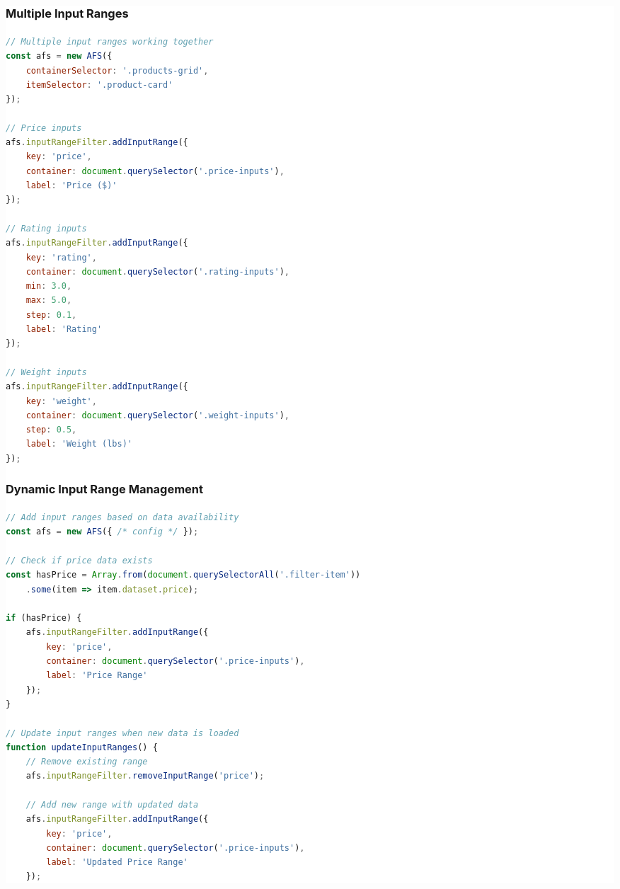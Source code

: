 ### Multiple Input Ranges

```javascript
// Multiple input ranges working together
const afs = new AFS({
    containerSelector: '.products-grid',
    itemSelector: '.product-card'
});

// Price inputs
afs.inputRangeFilter.addInputRange({
    key: 'price',
    container: document.querySelector('.price-inputs'),
    label: 'Price ($)'
});

// Rating inputs
afs.inputRangeFilter.addInputRange({
    key: 'rating',
    container: document.querySelector('.rating-inputs'),
    min: 3.0,
    max: 5.0,
    step: 0.1,
    label: 'Rating'
});

// Weight inputs
afs.inputRangeFilter.addInputRange({
    key: 'weight',
    container: document.querySelector('.weight-inputs'),
    step: 0.5,
    label: 'Weight (lbs)'
});
```

### Dynamic Input Range Management

```javascript
// Add input ranges based on data availability
const afs = new AFS({ /* config */ });

// Check if price data exists
const hasPrice = Array.from(document.querySelectorAll('.filter-item'))
    .some(item => item.dataset.price);

if (hasPrice) {
    afs.inputRangeFilter.addInputRange({
        key: 'price',
        container: document.querySelector('.price-inputs'),
        label: 'Price Range'
    });
}

// Update input ranges when new data is loaded
function updateInputRanges() {
    // Remove existing range
    afs.inputRangeFilter.removeInputRange('price');
    
    // Add new range with updated data
    afs.inputRangeFilter.addInputRange({
        key: 'price',
        container: document.querySelector('.price-inputs'),
        label: 'Updated Price Range'
    });
```